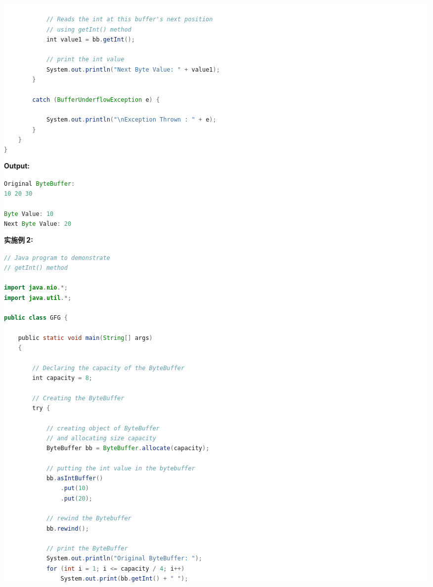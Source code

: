 ```java

            // Reads the int at this buffer's next position
            // using getInt() method
            int value1 = bb.getInt();

            // print the int value
            System.out.println("Next Byte Value: " + value1);
        }

        catch (BufferUnderflowException e) {

            System.out.println("\nException Thrown : " + e);
        }
    }
}
```

**Output:**

```java
Original ByteBuffer: 
10 20 30 

Byte Value: 10
Next Byte Value: 20

```

**实施例 2:**

```java
// Java program to demonstrate
// getInt() method

import java.nio.*;
import java.util.*;

public class GFG {

    public static void main(String[] args)
    {

        // Declaring the capacity of the ByteBuffer
        int capacity = 8;

        // Creating the ByteBuffer
        try {

            // creating object of ByteBuffer
            // and allocating size capacity
            ByteBuffer bb = ByteBuffer.allocate(capacity);

            // putting the int value in the bytebuffer
            bb.asIntBuffer()
                .put(10)
                .put(20);

            // rewind the Bytebuffer
            bb.rewind();

            // print the ByteBuffer
            System.out.println("Original ByteBuffer: ");
            for (int i = 1; i <= capacity / 4; i++)
                System.out.print(bb.getInt() + " ");

```